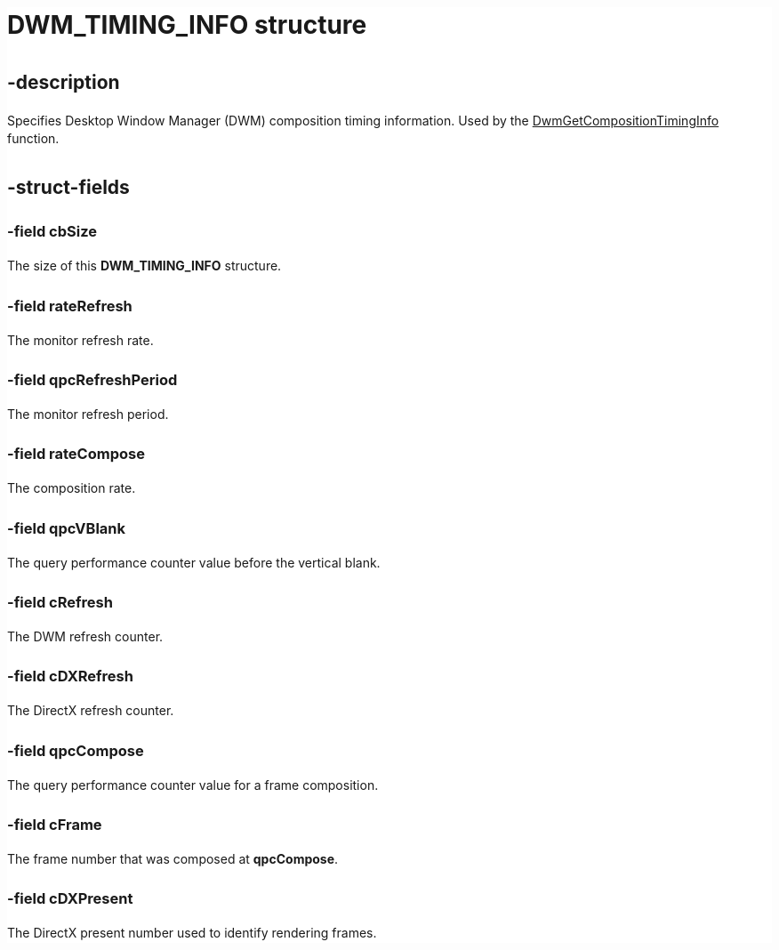 
# DWM_TIMING_INFO structure


## -description

Specifies Desktop Window Manager (DWM) composition timing information. Used by the <a href="https://docs.microsoft.com/windows/desktop/api/dwmapi/nf-dwmapi-dwmgetcompositiontiminginfo">DwmGetCompositionTimingInfo</a> function.

## -struct-fields

### -field cbSize

The size of this <b>DWM_TIMING_INFO</b> structure.

### -field rateRefresh

The monitor refresh rate.

### -field qpcRefreshPeriod

The monitor refresh period.

### -field rateCompose

The composition rate.

### -field qpcVBlank

The query performance counter value before the vertical blank.

### -field cRefresh

The DWM refresh counter.

### -field cDXRefresh

The DirectX refresh counter.

### -field qpcCompose

The query performance counter value for a frame composition.

### -field cFrame

The frame number that was composed at <b>qpcCompose</b>.

### -field cDXPresent

The DirectX present number used to identify rendering frames.
